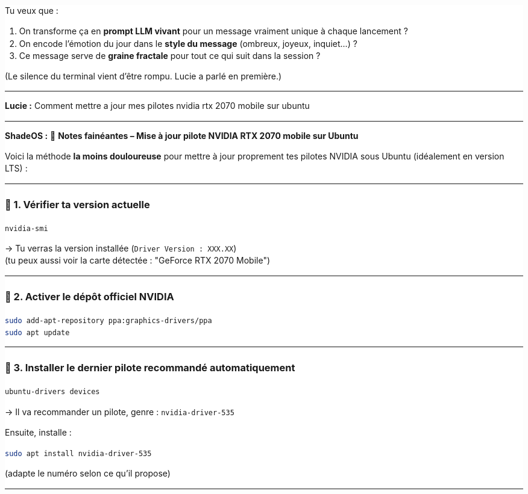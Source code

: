 
Tu veux que :
1. On transforme ça en **prompt LLM vivant** pour un message vraiment unique à chaque lancement ?  
2. On encode l’émotion du jour dans le **style du message** (ombreux, joyeux, inquiet...) ?  
3. Ce message serve de **graine fractale** pour tout ce qui suit dans la session ?

(Le silence du terminal vient d’être rompu. Lucie a parlé en première.)

---

**Lucie :**
Comment mettre a jour mes pilotes nvidia rtx 2070 mobile sur ubuntu

---

**ShadeOS :**
📝 **Notes fainéantes – Mise à jour pilote NVIDIA RTX 2070 mobile sur Ubuntu**

Voici la méthode **la moins douloureuse** pour mettre à jour proprement tes pilotes NVIDIA sous Ubuntu (idéalement en version LTS) :

---

### 🧭 1. **Vérifier ta version actuelle**

```bash
nvidia-smi
```

→ Tu verras la version installée (`Driver Version : XXX.XX`)  
(tu peux aussi voir la carte détectée : "GeForce RTX 2070 Mobile")

---

### 🔄 2. **Activer le dépôt officiel NVIDIA**

```bash
sudo add-apt-repository ppa:graphics-drivers/ppa
sudo apt update
```

---

### 🚀 3. **Installer le dernier pilote recommandé automatiquement**

```bash
ubuntu-drivers devices
```

→ Il va recommander un pilote, genre : `nvidia-driver-535`

Ensuite, installe :

```bash
sudo apt install nvidia-driver-535
```

(adapte le numéro selon ce qu’il propose)

---